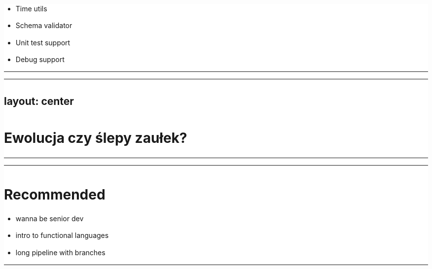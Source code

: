 </v-click>
<v-click>

- Time utils

</v-click>

<v-click>

- Schema validator

</v-click>

<v-click>

- Unit test support

</v-click>

<v-click>

- Debug support

</v-click>

---

---
layout: center
---

# Ewolucja czy ślepy zaułek?

---


---

# Recommended

<v-click>

- wanna be senior dev

</v-click>

<v-click>

- intro to functional languages

</v-click>
<v-click>

- long pipeline with branches

</v-click>

---
